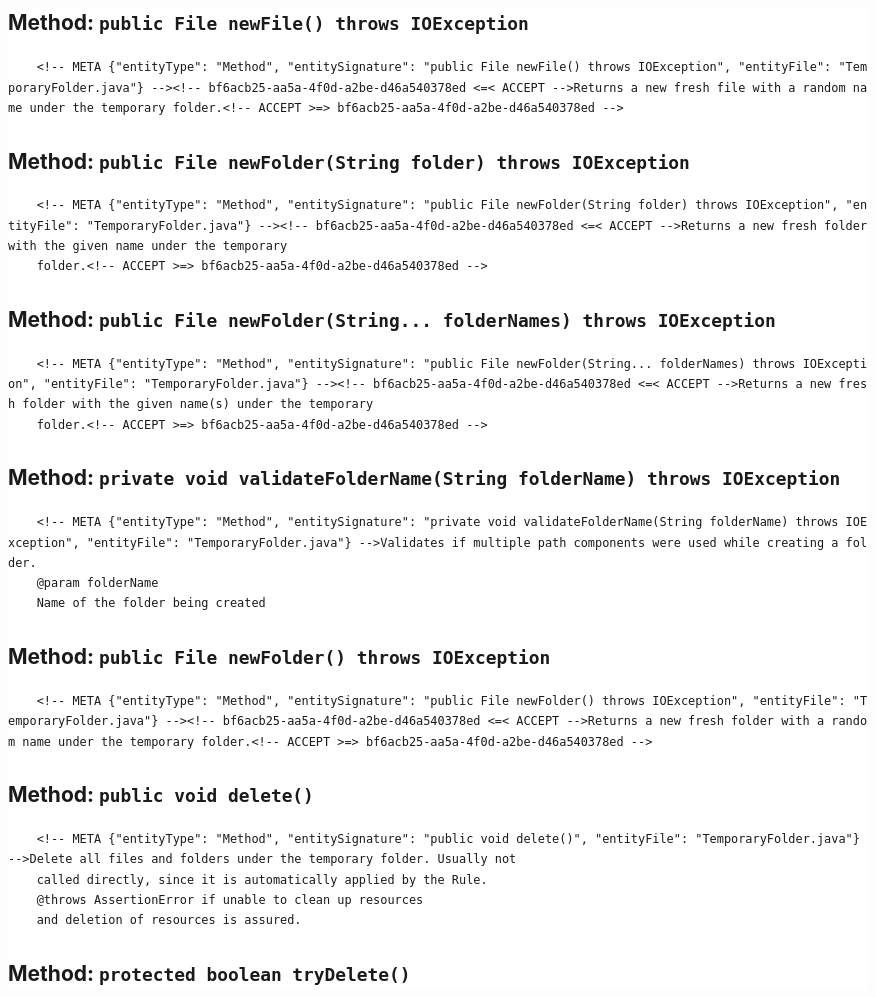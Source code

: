 ## Method: `public File newFile() throws IOException`

        <!-- META {"entityType": "Method", "entitySignature": "public File newFile() throws IOException", "entityFile": "TemporaryFolder.java"} --><!-- bf6acb25-aa5a-4f0d-a2be-d46a540378ed <=< ACCEPT -->Returns a new fresh file with a random name under the temporary folder.<!-- ACCEPT >=> bf6acb25-aa5a-4f0d-a2be-d46a540378ed -->

## Method: `public File newFolder(String folder) throws IOException`

        <!-- META {"entityType": "Method", "entitySignature": "public File newFolder(String folder) throws IOException", "entityFile": "TemporaryFolder.java"} --><!-- bf6acb25-aa5a-4f0d-a2be-d46a540378ed <=< ACCEPT -->Returns a new fresh folder with the given name under the temporary
        folder.<!-- ACCEPT >=> bf6acb25-aa5a-4f0d-a2be-d46a540378ed -->

## Method: `public File newFolder(String... folderNames) throws IOException`

        <!-- META {"entityType": "Method", "entitySignature": "public File newFolder(String... folderNames) throws IOException", "entityFile": "TemporaryFolder.java"} --><!-- bf6acb25-aa5a-4f0d-a2be-d46a540378ed <=< ACCEPT -->Returns a new fresh folder with the given name(s) under the temporary
        folder.<!-- ACCEPT >=> bf6acb25-aa5a-4f0d-a2be-d46a540378ed -->

## Method: `private void validateFolderName(String folderName) throws IOException`

        <!-- META {"entityType": "Method", "entitySignature": "private void validateFolderName(String folderName) throws IOException", "entityFile": "TemporaryFolder.java"} -->Validates if multiple path components were used while creating a folder.
        @param folderName
        Name of the folder being created

## Method: `public File newFolder() throws IOException`

        <!-- META {"entityType": "Method", "entitySignature": "public File newFolder() throws IOException", "entityFile": "TemporaryFolder.java"} --><!-- bf6acb25-aa5a-4f0d-a2be-d46a540378ed <=< ACCEPT -->Returns a new fresh folder with a random name under the temporary folder.<!-- ACCEPT >=> bf6acb25-aa5a-4f0d-a2be-d46a540378ed -->

## Method: `public void delete()`

        <!-- META {"entityType": "Method", "entitySignature": "public void delete()", "entityFile": "TemporaryFolder.java"} -->Delete all files and folders under the temporary folder. Usually not
        called directly, since it is automatically applied by the Rule.
        @throws AssertionError if unable to clean up resources
        and deletion of resources is assured.

## Method: `protected boolean tryDelete()`
